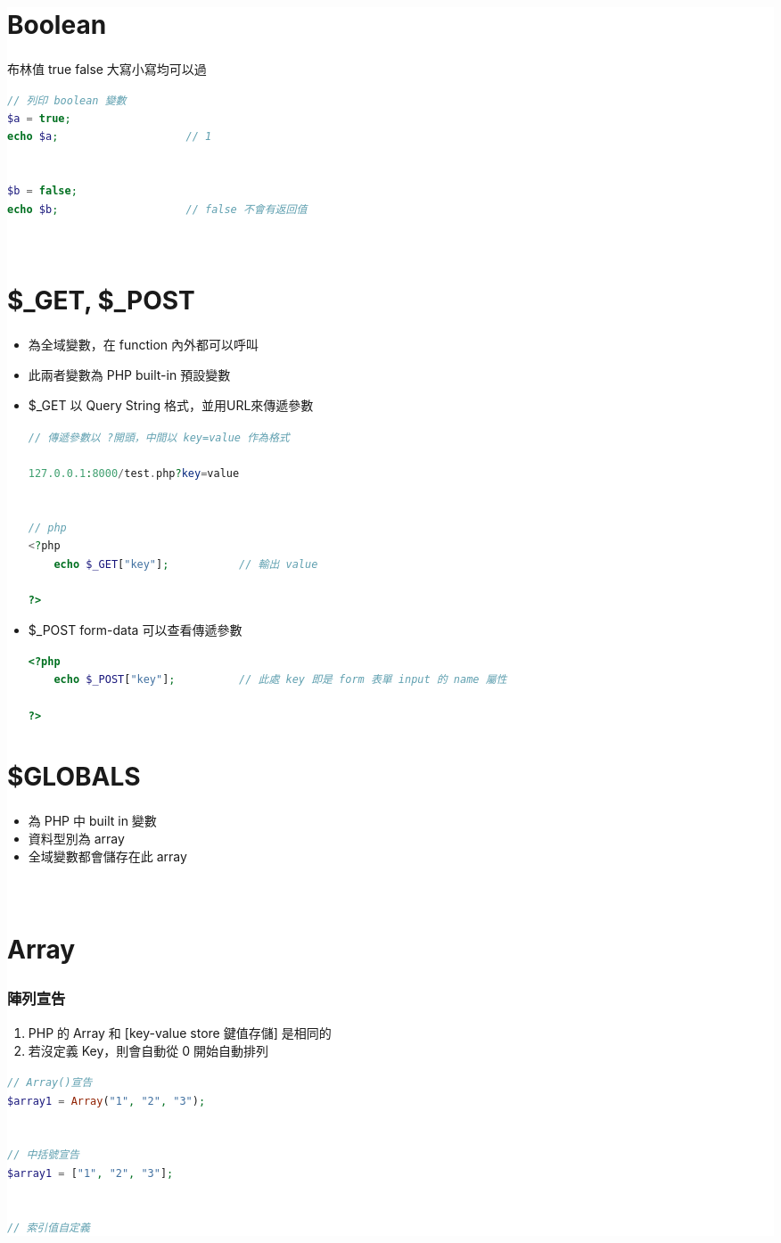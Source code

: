 
# Boolean
布林值 true false 大寫小寫均可以過
```php
// 列印 boolean 變數
$a = true;
echo $a;                    // 1


$b = false;
echo $b;                    // false 不會有返回值
```

<br/>

# $_GET, $_POST
* 為全域變數，在 function 內外都可以呼叫
* 此兩者變數為 PHP built-in 預設變數
* $_GET 以 Query String 格式，並用URL來傳遞參數
    
    ```php
    // 傳遞參數以 ?開頭，中間以 key=value 作為格式

    127.0.0.1:8000/test.php?key=value


    // php
    <?php
        echo $_GET["key"];           // 輸出 value
    
    ?>
    ```


* $_POST form-data 可以查看傳遞參數

    ```php
    <?php
        echo $_POST["key"];          // 此處 key 即是 form 表單 input 的 name 屬性

    ?>
    ```
# $GLOBALS
* 為 PHP 中 built in 變數
* 資料型別為 array
* 全域變數都會儲存在此 array


<br/>

# Array 
### 陣列宣告
1. PHP 的 Array 和 [key-value store 鍵值存儲] 是相同的
2. 若沒定義 Key，則會自動從 0 開始自動排列
```php
// Array()宣告
$array1 = Array("1", "2", "3");


// 中括號宣告
$array1 = ["1", "2", "3"];


// 索引值自定義
```